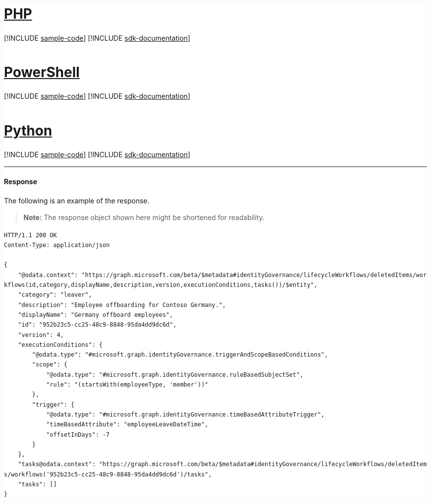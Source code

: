 # [PHP](#tab/php)
[!INCLUDE [sample-code](../includes/snippets/php/lifecycleworkflows-get-deleteditemcontainer-select-php-snippets.md)]
[!INCLUDE [sdk-documentation](../includes/snippets/snippets-sdk-documentation-link.md)]

# [PowerShell](#tab/powershell)
[!INCLUDE [sample-code](../includes/snippets/powershell/lifecycleworkflows-get-deleteditemcontainer-select-powershell-snippets.md)]
[!INCLUDE [sdk-documentation](../includes/snippets/snippets-sdk-documentation-link.md)]

# [Python](#tab/python)
[!INCLUDE [sample-code](../includes/snippets/python/lifecycleworkflows-get-deleteditemcontainer-select-python-snippets.md)]
[!INCLUDE [sdk-documentation](../includes/snippets/snippets-sdk-documentation-link.md)]

---

#### Response

The following is an example of the response.
>**Note:** The response object shown here might be shortened for readability.

``` http
HTTP/1.1 200 OK
Content-Type: application/json

{
    "@odata.context": "https://graph.microsoft.com/beta/$metadata#identityGovernance/lifecycleWorkflows/deletedItems/workflows(id,category,displayName,description,version,executionConditions,tasks())/$entity",
    "category": "leaver",
    "description": "Employee offboarding for Contoso Germany.",
    "displayName": "Germany offboard employees",
    "id": "952b23c5-cc25-48c9-8848-95da4dd9dc6d",
    "version": 4,
    "executionConditions": {
        "@odata.type": "#microsoft.graph.identityGovernance.triggerAndScopeBasedConditions",
        "scope": {
            "@odata.type": "#microsoft.graph.identityGovernance.ruleBasedSubjectSet",
            "rule": "(startsWith(employeeType, 'member'))"
        },
        "trigger": {
            "@odata.type": "#microsoft.graph.identityGovernance.timeBasedAttributeTrigger",
            "timeBasedAttribute": "employeeLeaveDateTime",
            "offsetInDays": -7
        }
    },
    "tasks@odata.context": "https://graph.microsoft.com/beta/$metadata#identityGovernance/lifecycleWorkflows/deletedItems/workflows('952b23c5-cc25-48c9-8848-95da4dd9dc6d')/tasks",
    "tasks": []
}
```
